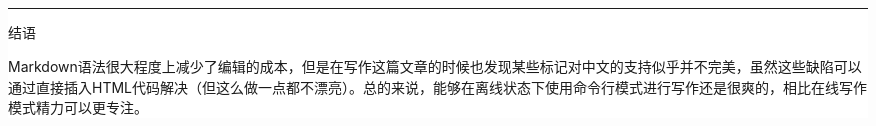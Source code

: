 -------------------

结语

Markdown语法很大程度上减少了编辑的成本，但是在写作这篇文章的时候也发现某些标记对中文的支持似乎并不完美，虽然这些缺陷可以通过直接插入HTML代码解决（但这么做一点都不漂亮）。总的来说，能够在离线状态下使用命令行模式进行写作还是很爽的，相比在线写作模式精力可以更专注。